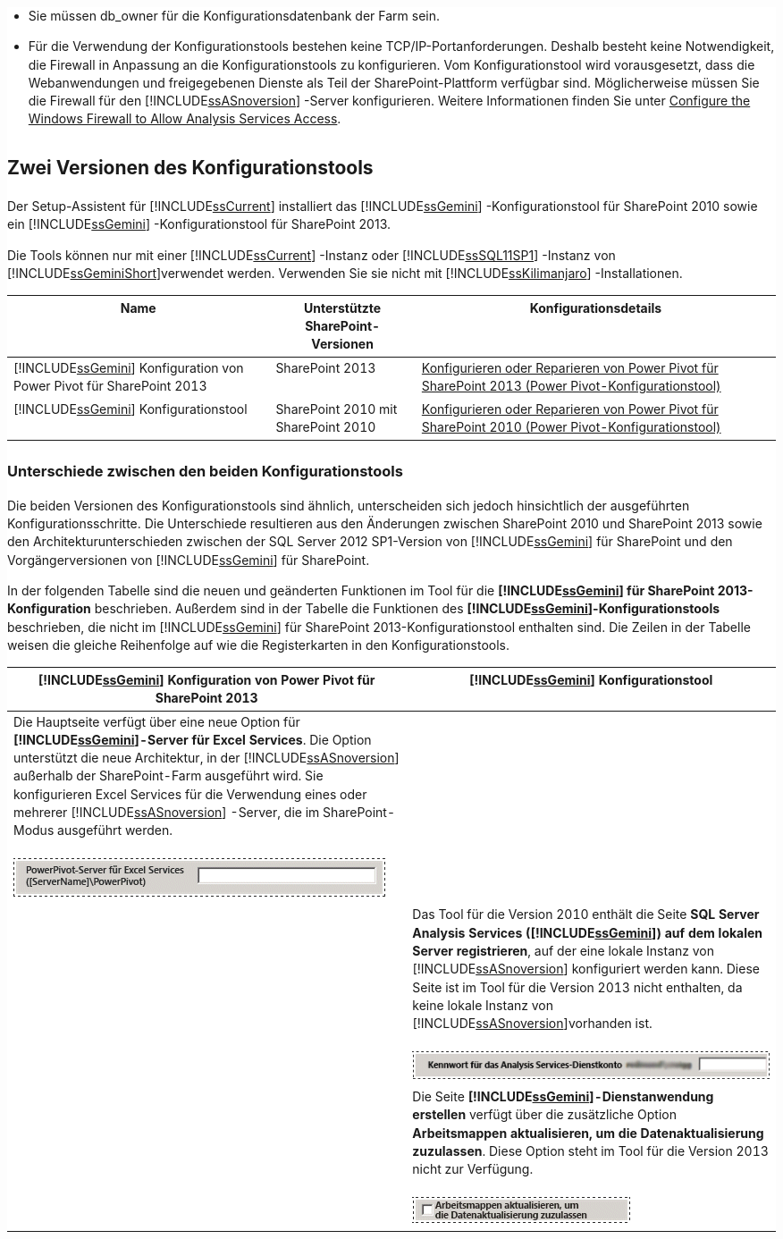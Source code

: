 -   Sie müssen db_owner für die Konfigurationsdatenbank der Farm sein.  
  
-   Für die Verwendung der Konfigurationstools bestehen keine TCP/IP-Portanforderungen. Deshalb besteht keine Notwendigkeit, die Firewall in Anpassung an die Konfigurationstools zu konfigurieren. Vom Konfigurationstool wird vorausgesetzt, dass die Webanwendungen und freigegebenen Dienste als Teil der SharePoint-Plattform verfügbar sind. Möglicherweise müssen Sie die Firewall für den [!INCLUDE[ssASnoversion](../../includes/ssasnoversion-md.md)] -Server konfigurieren. Weitere Informationen finden Sie unter [Configure the Windows Firewall to Allow Analysis Services Access](../../analysis-services/instances/configure-the-windows-firewall-to-allow-analysis-services-access.md).  
  
##  <a name="bkmk_twoversions"></a> Zwei Versionen des Konfigurationstools  
 Der Setup-Assistent für [!INCLUDE[ssCurrent](../../includes/sscurrent-md.md)] installiert das [!INCLUDE[ssGemini](../../includes/ssgemini-md.md)] -Konfigurationstool für SharePoint 2010 sowie ein [!INCLUDE[ssGemini](../../includes/ssgemini-md.md)] -Konfigurationstool für SharePoint 2013.  
  
 Die Tools können nur mit einer [!INCLUDE[ssCurrent](../../includes/sscurrent-md.md)] -Instanz oder [!INCLUDE[ssSQL11SP1](../../includes/sssql11sp1-md.md)] -Instanz von [!INCLUDE[ssGeminiShort](../../includes/ssgeminishort-md.md)]verwendet werden. Verwenden Sie sie nicht mit [!INCLUDE[ssKilimanjaro](../../includes/sskilimanjaro-md.md)] -Installationen.  
  
|Name|Unterstützte SharePoint-Versionen|Konfigurationsdetails|  
|----------|-------------------------------------|----------------------------|  
|[!INCLUDE[ssGemini](../../includes/ssgemini-md.md)] Konfiguration von Power Pivot für SharePoint 2013|SharePoint 2013|[Konfigurieren oder Reparieren von Power Pivot für SharePoint 2013 &#40;Power Pivot-Konfigurationstool&#41;](../../analysis-services/power-pivot-sharepoint/configure-or-repair-power-pivot-for-sharepoint-2013.md)|  
|[!INCLUDE[ssGemini](../../includes/ssgemini-md.md)] Konfigurationstool|SharePoint 2010 mit SharePoint 2010|[Konfigurieren oder Reparieren von Power Pivot für SharePoint 2010 (Power Pivot-Konfigurationstool)](http://msdn.microsoft.com/de-de/d61f49c5-efaa-4455-98f2-8c293fa50046)|  
  
###  <a name="bkmk_sum_differences_betweentools"></a> Unterschiede zwischen den beiden Konfigurationstools  
 Die beiden Versionen des Konfigurationstools sind ähnlich, unterscheiden sich jedoch hinsichtlich der ausgeführten Konfigurationsschritte. Die Unterschiede resultieren aus den Änderungen zwischen SharePoint 2010 und SharePoint 2013 sowie den Architekturunterschieden zwischen der SQL Server 2012 SP1-Version von [!INCLUDE[ssGemini](../../includes/ssgemini-md.md)] für SharePoint und den Vorgängerversionen von [!INCLUDE[ssGemini](../../includes/ssgemini-md.md)] für SharePoint.  
  
 In der folgenden Tabelle sind die neuen und geänderten Funktionen im Tool für die **[!INCLUDE[ssGemini](../../includes/ssgemini-md.md)] für SharePoint 2013-Konfiguration** beschrieben. Außerdem sind in der Tabelle die Funktionen des **[!INCLUDE[ssGemini](../../includes/ssgemini-md.md)]-Konfigurationstools** beschrieben, die nicht im [!INCLUDE[ssGemini](../../includes/ssgemini-md.md)] für SharePoint 2013-Konfigurationstool enthalten sind. Die Zeilen in der Tabelle weisen die gleiche Reihenfolge auf wie die Registerkarten in den Konfigurationstools.  
  
|[!INCLUDE[ssGemini](../../includes/ssgemini-md.md)] Konfiguration von Power Pivot für SharePoint 2013|[!INCLUDE[ssGemini](../../includes/ssgemini-md.md)] Konfigurationstool|  
|--------------------------------------------------------------|-----------------------------------------------|  
|Die Hauptseite verfügt über eine neue Option für **[!INCLUDE[ssGemini](../../includes/ssgemini-md.md)]-Server für Excel Services**. Die Option unterstützt die neue Architektur, in der [!INCLUDE[ssASnoversion](../../includes/ssasnoversion-md.md)] außerhalb der SharePoint-Farm ausgeführt wird. Sie konfigurieren Excel Services für die Verwendung eines oder mehrerer [!INCLUDE[ssASnoversion](../../includes/ssasnoversion-md.md)] -Server, die im SharePoint-Modus ausgeführt werden.<br /><br /> ![PowerPivot-Server im neuen Konfigurationstool](../../analysis-services/power-pivot-sharepoint/media/as-powerpivot-configtool-differences-new-mainpage.gif "PowerPivot-Server im neuen Konfigurationstool")||  
||Das Tool für die Version 2010 enthält die Seite **SQL Server Analysis Services ([!INCLUDE[ssGemini](../../includes/ssgemini-md.md)]) auf dem lokalen Server registrieren**, auf der eine lokale Instanz von [!INCLUDE[ssASnoversion](../../includes/ssasnoversion-md.md)] konfiguriert werden kann. Diese Seite ist im Tool für die Version 2013 nicht enthalten, da keine lokale Instanz von [!INCLUDE[ssASnoversion](../../includes/ssasnoversion-md.md)]vorhanden ist.<br /><br /> ![AS-Dienstkonto im alten Konfigurationstool](../../analysis-services/power-pivot-sharepoint/media/as-powerpivot-configtool-differences-old-register-as-localserver.gif "AS-Dienstkonto im alten Konfigurationstool")|  
||Die Seite **[!INCLUDE[ssGemini](../../includes/ssgemini-md.md)]-Dienstanwendung erstellen** verfügt über die zusätzliche Option **Arbeitsmappen aktualisieren, um die Datenaktualisierung zuzulassen**. Diese Option steht im Tool für die Version 2013 nicht zur Verfügung.<br /><br /> ![Aktualisieren von Arbeitsmappen im alten Konfigurationstool](../../analysis-services/power-pivot-sharepoint/media/as-powerpivot-configtool-differences-old-uprgadeworkbooks.gif "Aktualisieren von Arbeitsmappen im alten Konfigurationstool")|  